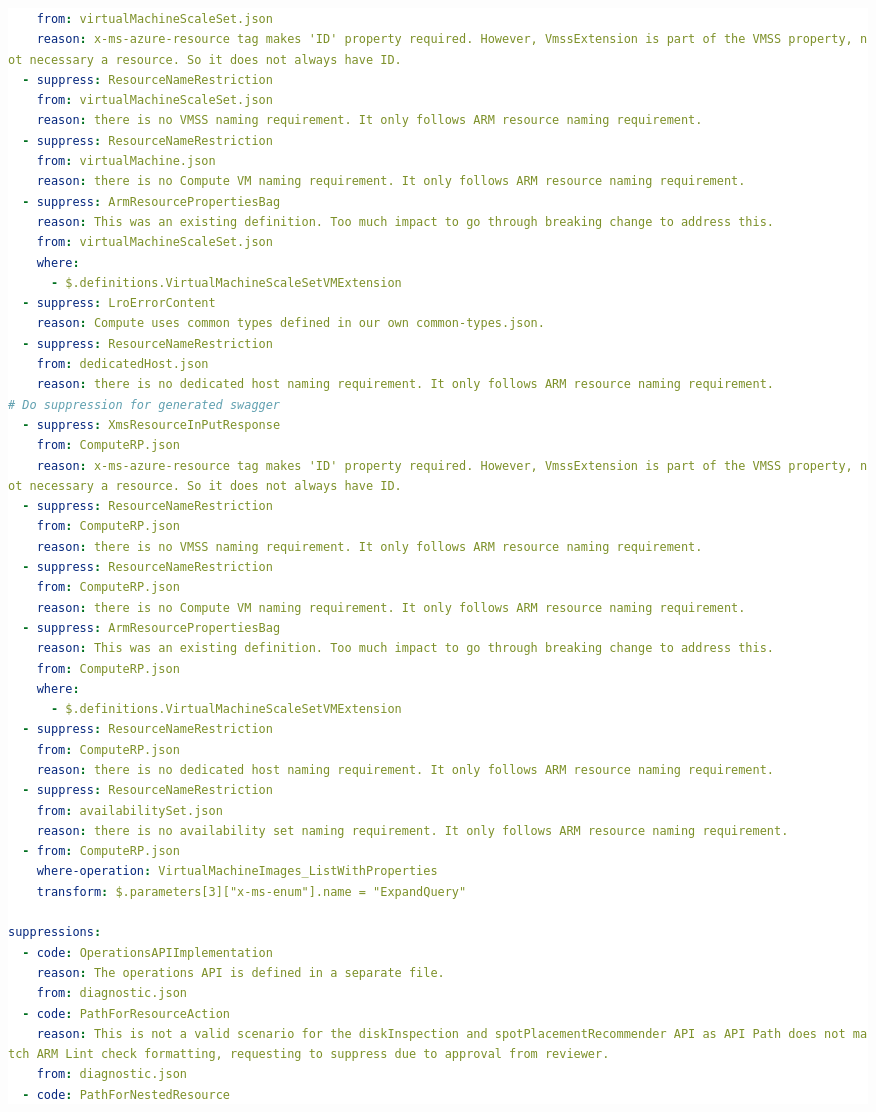 ```yaml
    from: virtualMachineScaleSet.json
    reason: x-ms-azure-resource tag makes 'ID' property required. However, VmssExtension is part of the VMSS property, not necessary a resource. So it does not always have ID.
  - suppress: ResourceNameRestriction
    from: virtualMachineScaleSet.json
    reason: there is no VMSS naming requirement. It only follows ARM resource naming requirement.
  - suppress: ResourceNameRestriction
    from: virtualMachine.json
    reason: there is no Compute VM naming requirement. It only follows ARM resource naming requirement.
  - suppress: ArmResourcePropertiesBag
    reason: This was an existing definition. Too much impact to go through breaking change to address this.
    from: virtualMachineScaleSet.json
    where:
      - $.definitions.VirtualMachineScaleSetVMExtension
  - suppress: LroErrorContent
    reason: Compute uses common types defined in our own common-types.json.
  - suppress: ResourceNameRestriction
    from: dedicatedHost.json
    reason: there is no dedicated host naming requirement. It only follows ARM resource naming requirement.
# Do suppression for generated swagger
  - suppress: XmsResourceInPutResponse
    from: ComputeRP.json
    reason: x-ms-azure-resource tag makes 'ID' property required. However, VmssExtension is part of the VMSS property, not necessary a resource. So it does not always have ID.
  - suppress: ResourceNameRestriction
    from: ComputeRP.json
    reason: there is no VMSS naming requirement. It only follows ARM resource naming requirement.
  - suppress: ResourceNameRestriction
    from: ComputeRP.json
    reason: there is no Compute VM naming requirement. It only follows ARM resource naming requirement.
  - suppress: ArmResourcePropertiesBag
    reason: This was an existing definition. Too much impact to go through breaking change to address this.
    from: ComputeRP.json
    where:
      - $.definitions.VirtualMachineScaleSetVMExtension
  - suppress: ResourceNameRestriction
    from: ComputeRP.json
    reason: there is no dedicated host naming requirement. It only follows ARM resource naming requirement.
  - suppress: ResourceNameRestriction
    from: availabilitySet.json
    reason: there is no availability set naming requirement. It only follows ARM resource naming requirement.
  - from: ComputeRP.json
    where-operation: VirtualMachineImages_ListWithProperties
    transform: $.parameters[3]["x-ms-enum"].name = "ExpandQuery"

suppressions:
  - code: OperationsAPIImplementation
    reason: The operations API is defined in a separate file.
    from: diagnostic.json
  - code: PathForResourceAction
    reason: This is not a valid scenario for the diskInspection and spotPlacementRecommender API as API Path does not match ARM Lint check formatting, requesting to suppress due to approval from reviewer.
    from: diagnostic.json
  - code: PathForNestedResource
```